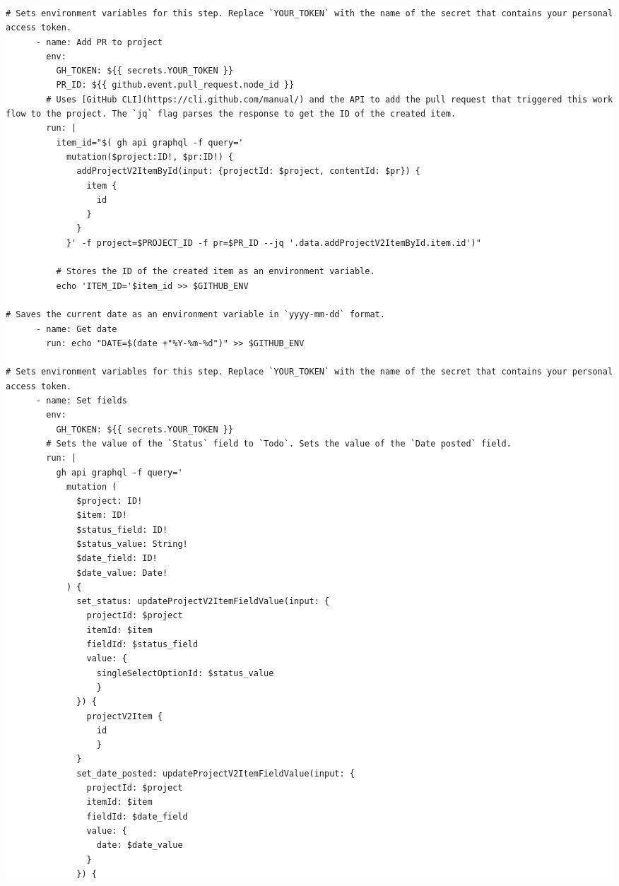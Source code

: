 ```
# Sets environment variables for this step. Replace `YOUR_TOKEN` with the name of the secret that contains your personal access token.
      - name: Add PR to project
        env:
          GH_TOKEN: ${{ secrets.YOUR_TOKEN }}
          PR_ID: ${{ github.event.pull_request.node_id }}
        # Uses [GitHub CLI](https://cli.github.com/manual/) and the API to add the pull request that triggered this workflow to the project. The `jq` flag parses the response to get the ID of the created item.
        run: |
          item_id="$( gh api graphql -f query='
            mutation($project:ID!, $pr:ID!) {
              addProjectV2ItemById(input: {projectId: $project, contentId: $pr}) {
                item {
                  id
                }
              }
            }' -f project=$PROJECT_ID -f pr=$PR_ID --jq '.data.addProjectV2ItemById.item.id')"

          # Stores the ID of the created item as an environment variable.
          echo 'ITEM_ID='$item_id >> $GITHUB_ENV

# Saves the current date as an environment variable in `yyyy-mm-dd` format.
      - name: Get date
        run: echo "DATE=$(date +"%Y-%m-%d")" >> $GITHUB_ENV

# Sets environment variables for this step. Replace `YOUR_TOKEN` with the name of the secret that contains your personal access token.
      - name: Set fields
        env:
          GH_TOKEN: ${{ secrets.YOUR_TOKEN }}
        # Sets the value of the `Status` field to `Todo`. Sets the value of the `Date posted` field.
        run: |
          gh api graphql -f query='
            mutation (
              $project: ID!
              $item: ID!
              $status_field: ID!
              $status_value: String!
              $date_field: ID!
              $date_value: Date!
            ) {
              set_status: updateProjectV2ItemFieldValue(input: {
                projectId: $project
                itemId: $item
                fieldId: $status_field
                value: {
                  singleSelectOptionId: $status_value
                  }
              }) {
                projectV2Item {
                  id
                  }
              }
              set_date_posted: updateProjectV2ItemFieldValue(input: {
                projectId: $project
                itemId: $item
                fieldId: $date_field
                value: {
                  date: $date_value
                }
              }) {
```